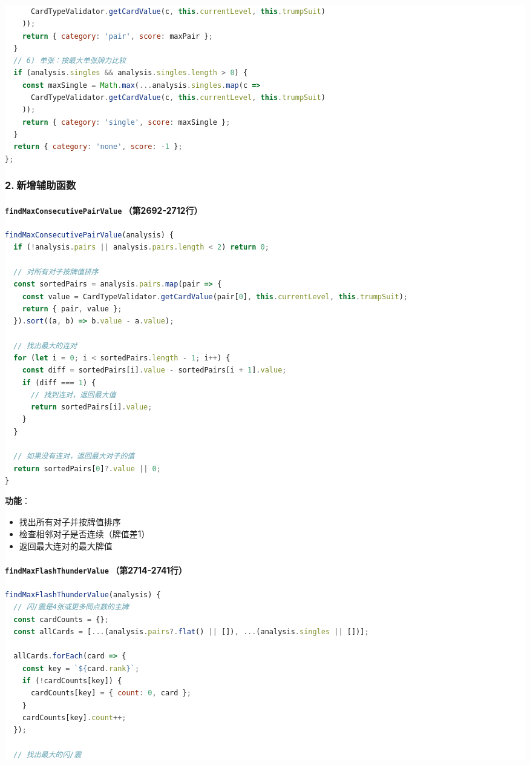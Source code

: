 ```javascript
      CardTypeValidator.getCardValue(c, this.currentLevel, this.trumpSuit)
    ));
    return { category: 'pair', score: maxPair };
  }
  // 6) 单张：按最大单张牌力比较
  if (analysis.singles && analysis.singles.length > 0) {
    const maxSingle = Math.max(...analysis.singles.map(c => 
      CardTypeValidator.getCardValue(c, this.currentLevel, this.trumpSuit)
    ));
    return { category: 'single', score: maxSingle };
  }
  return { category: 'none', score: -1 };
};
```

### 2. 新增辅助函数

#### `findMaxConsecutivePairValue` （第2692-2712行）

```javascript
findMaxConsecutivePairValue(analysis) {
  if (!analysis.pairs || analysis.pairs.length < 2) return 0;
  
  // 对所有对子按牌值排序
  const sortedPairs = analysis.pairs.map(pair => {
    const value = CardTypeValidator.getCardValue(pair[0], this.currentLevel, this.trumpSuit);
    return { pair, value };
  }).sort((a, b) => b.value - a.value);
  
  // 找出最大的连对
  for (let i = 0; i < sortedPairs.length - 1; i++) {
    const diff = sortedPairs[i].value - sortedPairs[i + 1].value;
    if (diff === 1) {
      // 找到连对，返回最大值
      return sortedPairs[i].value;
    }
  }
  
  // 如果没有连对，返回最大对子的值
  return sortedPairs[0]?.value || 0;
}
```

**功能**：
- 找出所有对子并按牌值排序
- 检查相邻对子是否连续（牌值差1）
- 返回最大连对的最大牌值

#### `findMaxFlashThunderValue` （第2714-2741行）

```javascript
findMaxFlashThunderValue(analysis) {
  // 闪/震是4张或更多同点数的主牌
  const cardCounts = {};
  const allCards = [...(analysis.pairs?.flat() || []), ...(analysis.singles || [])];
  
  allCards.forEach(card => {
    const key = `${card.rank}`;
    if (!cardCounts[key]) {
      cardCounts[key] = { count: 0, card };
    }
    cardCounts[key].count++;
  });
  
  // 找出最大的闪/震
```
